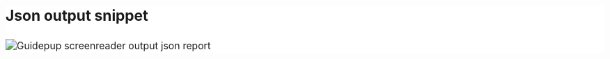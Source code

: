 ## Json output snippet

<picture>
    <img src="/assets/img/guidepup.png" alt="Guidepup screenreader output json report" width="800" decoding="async" />
</picture>